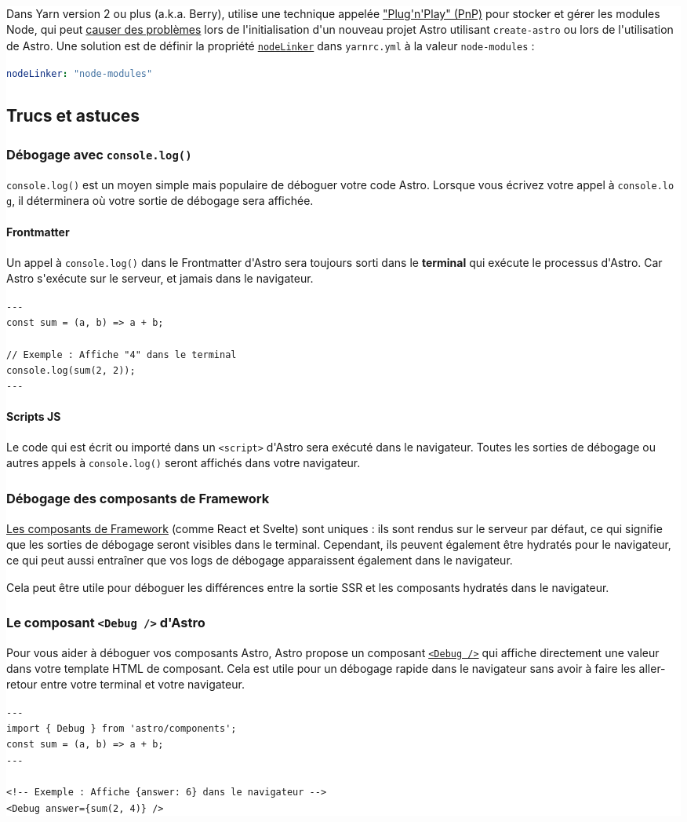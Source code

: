 Dans Yarn version 2 ou plus (a.k.a. Berry), utilise une technique appelée ["Plug'n'Play" (PnP)](https://yarnpkg.com/features/pnp) pour stocker et gérer les modules Node, qui peut [causer des problèmes](https://github.com/withastro/astro/issues/3450) lors de l'initialisation d'un nouveau projet Astro utilisant `create-astro` ou lors de l'utilisation de Astro. Une solution est de définir la propriété [`nodeLinker`](https://yarnpkg.com/configuration/yarnrc#nodeLinker) dans `yarnrc.yml` à la valeur `node-modules` :

```yaml
nodeLinker: "node-modules"
```

## Trucs et astuces

### Débogage avec `console.log()`

`console.log()` est un moyen simple mais populaire de déboguer votre code Astro. Lorsque vous écrivez votre appel à `console.log`, il déterminera où votre sortie de débogage sera affichée.

#### Frontmatter

Un appel à `console.log()` dans le Frontmatter d'Astro sera toujours sorti dans le **terminal** qui exécute le processus d'Astro. Car Astro s'exécute sur le serveur, et jamais dans le navigateur.

```astro
---
const sum = (a, b) => a + b;

// Exemple : Affiche "4" dans le terminal
console.log(sum(2, 2));
---
```

#### Scripts JS

Le code qui est écrit ou importé dans un `<script>` d'Astro sera exécuté dans le navigateur. Toutes les sorties de débogage ou autres appels à `console.log()` seront affichés dans votre navigateur.

### Débogage des composants de Framework

[Les composants de Framework](/fr/core-concepts/framework-components/) (comme React et Svelte) sont uniques : ils sont rendus sur le serveur par défaut, ce qui signifie que les sorties de débogage seront visibles dans le terminal. Cependant, ils peuvent également être hydratés pour le navigateur, ce qui peut aussi entraîner que vos logs de débogage apparaissent également dans le navigateur.

Cela peut être utile pour déboguer les différences entre la sortie SSR et les composants hydratés dans le navigateur.

### Le composant `<Debug />` d'Astro

Pour vous aider à déboguer vos composants Astro, Astro propose un composant [`<Debug />`](/fr/reference/api-reference/#debug-) qui affiche directement une valeur dans votre template HTML de composant. Cela est utile pour un débogage rapide dans le navigateur sans avoir à faire les aller-retour entre votre terminal et votre navigateur.

```astro
---
import { Debug } from 'astro/components';
const sum = (a, b) => a + b;
---

<!-- Exemple : Affiche {answer: 6} dans le navigateur -->
<Debug answer={sum(2, 4)} />
```

